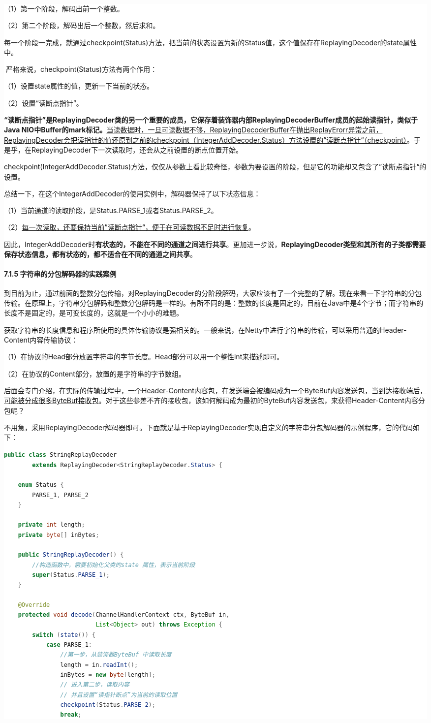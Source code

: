 （1）第一个阶段，解码出前一个整数。

（2）第二个阶段，解码出后一个整数，然后求和。

​	每一个阶段一完成，就通过checkpoint(Status)方法，把当前的状态设置为新的Status值，这个值保存在ReplayingDecoder的state属性中。

​	严格来说，checkpoint(Status)方法有两个作用：

（1）设置state属性的值，更新一下当前的状态。

（2）设置“读断点指针”。

​	**“读断点指针”是ReplayingDecoder类的另一个重要的成员，它保存着装饰器内部ReplayingDecoderBuffer成员的起始读指针，类似于Java NIO中Buffer的mark标记。**<u>当读数据时，一旦可读数据不够，ReplayingDecoderBuffer在抛出ReplayErorr异常之前，ReplayingDecoder会把读指针的值还原到之前的checkpoint（IntegerAddDecoder.Status）方法设置的”读断点指针“（checkpoint）</u>。于是乎，在ReplayingDecoder下一次读取时，还会从之前设置的断点位置开始。

​	checkpoint(IntegerAddDecoder.Status)方法，仅仅从参数上看比较奇怪，参数为要设置的阶段，但是它的功能却又包含了”读断点指针“的设置。

​	总结一下，在这个IntegerAddDecoder的使用实例中，解码器保持了以下状态信息：

（1）当前通道的读取阶段，是Status.PARSE_1或者Status.PARSE_2。

（2）<u>每一次读取，还要保持当前”读断点指针“，便于在可读数据不足时进行恢复</u>。

​	因此，IntegerAddDecoder时**有状态的，不能在不同的通道之间进行共享**。更加进一步说，**ReplayingDecoder类型和其所有的子类都需要保存状态信息，都有状态的，都不适合在不同的通道之间共享**。

#### 7.1.5 字符串的分包解码器的实践案例

​	到目前为止，通过前面的整数分包传输，对ReplayingDecoder的分阶段解码，大家应该有了一个完整的了解。现在来看一下字符串的分包传输。在原理上，字符串分包解码和整数分包解码是一样的。有所不同的是：整数的长度是固定的，目前在Java中是4个字节；而字符串的长度不是固定的，是可变长度的，这就是一个小小的难题。

​	获取字符串的长度信息和程序所使用的具体传输协议是强相关的。一般来说，在Netty中进行字符串的传输，可以采用普通的Header-Content内容传输协议：

（1）在协议的Head部分放置字符串的字节长度。Head部分可以用一个整性int来描述即可。

（2）在协议的Content部分，放置的是字符串的字节数组。

​	后面会专门介绍，<u>在实际的传输过程中，一个Header-Content内容包，在发送端会被编码成为一个ByteBuf内容发送包，当到达接收端后，可能被分成很多ByteBuf接收包</u>。对于这些参差不齐的接收包，该如何解码成为最初的ByteBuf内容发送包，来获得Header-Content内容分包呢？

​	不用急，采用ReplayingDecoder解码器即可。下面就是基于ReplayingDecoder实现自定义的字符串分包解码器的示例程序，它的代码如下：

```java
public class StringReplayDecoder
        extends ReplayingDecoder<StringReplayDecoder.Status> {

    enum Status {
        PARSE_1, PARSE_2
    }

    private int length;
    private byte[] inBytes;

    public StringReplayDecoder() {
        //构造函数中，需要初始化父类的state 属性，表示当前阶段
        super(Status.PARSE_1);
    }

    @Override
    protected void decode(ChannelHandlerContext ctx, ByteBuf in,
                          List<Object> out) throws Exception {
        switch (state()) {
            case PARSE_1:
                //第一步，从装饰器ByteBuf 中读取长度
                length = in.readInt();
                inBytes = new byte[length];
                // 进入第二步，读取内容
                // 并且设置“读指针断点”为当前的读取位置
                checkpoint(Status.PARSE_2);
                break;
```
